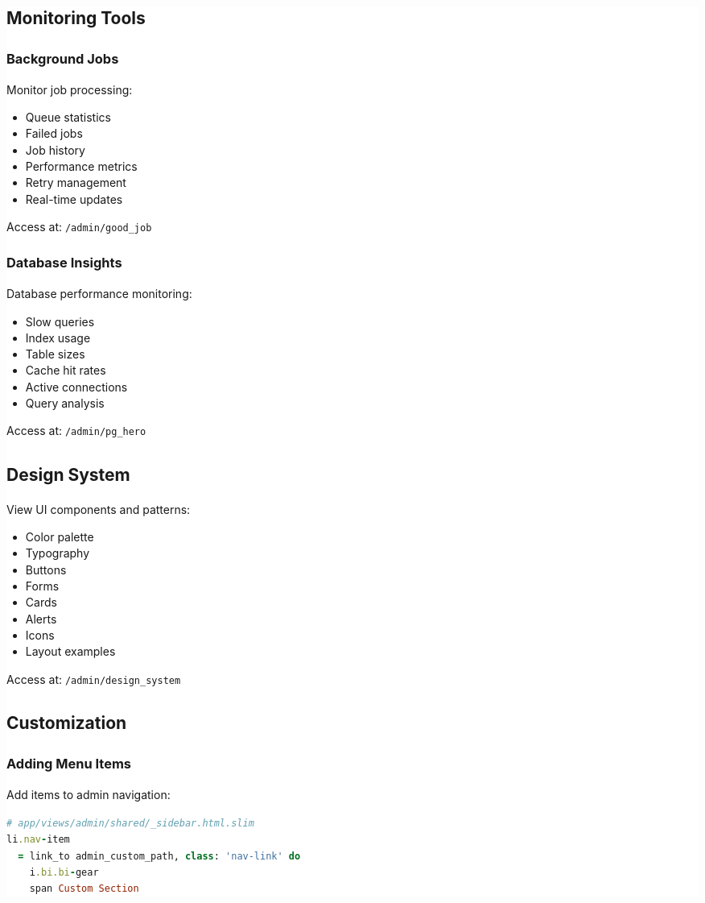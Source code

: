 ## Monitoring Tools

### Background Jobs

Monitor job processing:
- Queue statistics
- Failed jobs
- Job history
- Performance metrics
- Retry management
- Real-time updates

Access at: `/admin/good_job`

### Database Insights

Database performance monitoring:
- Slow queries
- Index usage
- Table sizes
- Cache hit rates
- Active connections
- Query analysis

Access at: `/admin/pg_hero`

## Design System

View UI components and patterns:
- Color palette
- Typography
- Buttons
- Forms
- Cards
- Alerts
- Icons
- Layout examples

Access at: `/admin/design_system`

## Customization

### Adding Menu Items

Add items to admin navigation:

```ruby
# app/views/admin/shared/_sidebar.html.slim
li.nav-item
  = link_to admin_custom_path, class: 'nav-link' do
    i.bi.bi-gear
    span Custom Section
```
